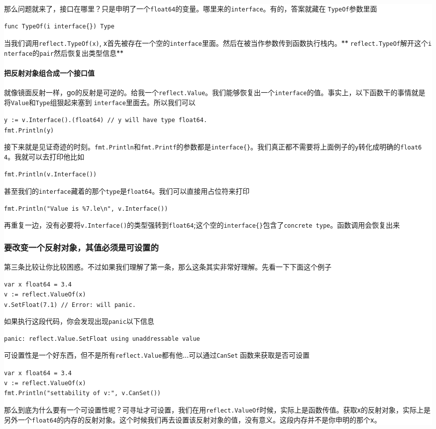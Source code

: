 那么问题就来了，接口在哪里？只是申明了一个`float64`的变量。哪里来的`interface`。有的，答案就藏在 `TypeOf`参数里面

```
func TypeOf(i interface{}) Type
```

当我们调用`reflect.TypeOf(x)`, x首先被存在一个空的`interface`里面。然后在被当作参数传到函数执行栈内。** `reflect.TypeOf`解开这个`interface`的`pair`然后恢复出类型信息**

#### 把反射对象组合成一个接口值

就像镜面反射一样，go的反射是可逆的。给我一个`reflect.Value`。我们能够恢复出一个`interface`的值。事实上，以下函数干的事情就是将`Value`和`Type`组狠起来塞到 `interface`里面去。所以我们可以

```
y := v.Interface().(float64) // y will have type float64.
fmt.Println(y)
```

接下来就是见证奇迹的时刻。`fmt.Println`和`fmt.Printf`的参数都是`interface{}`。我们真正都不需要将上面例子的`y`转化成明确的`float64`。我就可以去打印他比如

```
fmt.Println(v.Interface())
```

甚至我们的`interface`藏着的那个`type`是`float64`。我们可以直接用占位符来打印

```
fmt.Println("Value is %7.le\n", v.Interface())
```

再重复一边，没有必要将`v.Interface()`的类型强转到`float64`;这个空的`interface{}`包含了`concrete type`。函数调用会恢复出来

### 要改变一个反射对象，其值必须是可设置的

第三条比较让你比较困惑。不过如果我们理解了第一条，那么这条其实非常好理解。先看一下下面这个例子

```
var x float64 = 3.4
v := reflect.ValueOf(x)
v.SetFloat(7.1) // Error: will panic.
```

如果执行这段代码，你会发现出现`panic`以下信息

```
panic: reflect.Value.SetFloat using unaddressable value
```

可设置性是一个好东西，但不是所有`reflect.Value`都有他...可以通过`CanSet` 函数来获取是否可设置

```
var x float64 = 3.4
v := reflect.ValueOf(x)
fmt.Println("settability of v:", v.CanSet())
```

那么到底为什么要有一个可设置性呢？可寻址才可设置，我们在用`reflect.ValueOf`时候，实际上是函数传值。获取x的反射对象，实际上是另外一个`float64`的内存的反射对象。这个时候我们再去设置该反射对象的值，没有意义。这段内存并不是你申明的那个x。